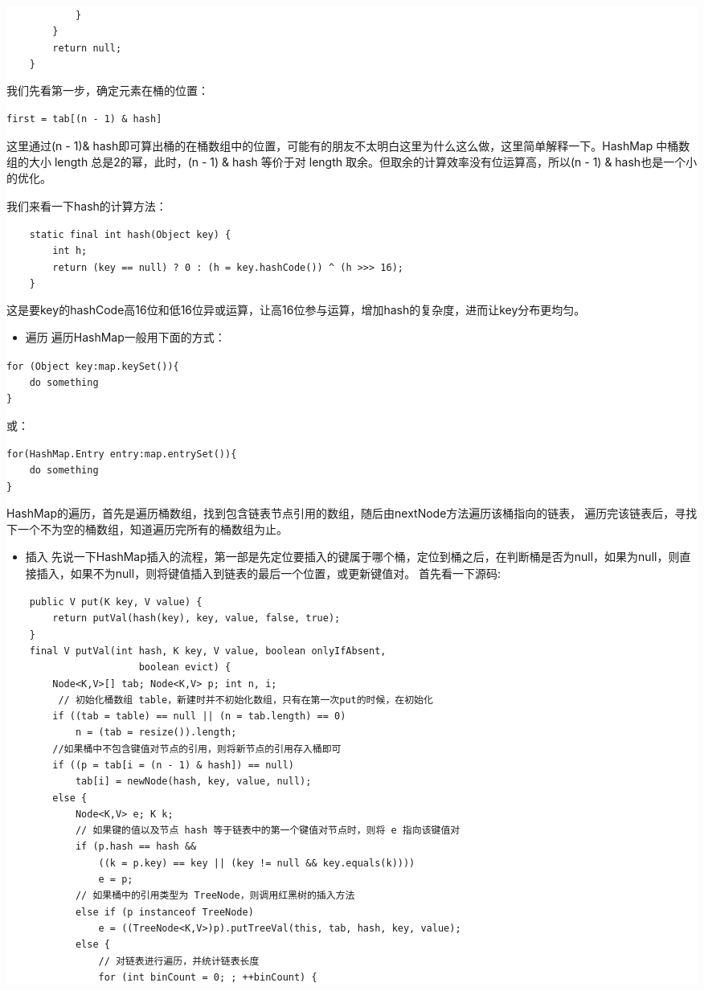 ```
            }
        }
        return null;
    }
```
我们先看第一步，确定元素在桶的位置：

```
first = tab[(n - 1) & hash]
```
这里通过(n - 1)& hash即可算出桶的在桶数组中的位置，可能有的朋友不太明白这里为什么这么做，这里简单解释一下。HashMap 中桶数组的大小 length 总是2的幂，此时，(n - 1) & hash 等价于对 length 取余。但取余的计算效率没有位运算高，所以(n - 1) & hash也是一个小的优化。

我们来看一下hash的计算方法：
```
    static final int hash(Object key) {
        int h;
        return (key == null) ? 0 : (h = key.hashCode()) ^ (h >>> 16);
    }
```
这是要key的hashCode高16位和低16位异或运算，让高16位参与运算，增加hash的复杂度，进而让key分布更均匀。
* 遍历
遍历HashMap一般用下面的方式：
```
for (Object key:map.keySet()){
    do something
}
```
或：
```
for(HashMap.Entry entry:map.entrySet()){
    do something
}
```
HashMap的遍历，首先是遍历桶数组，找到包含链表节点引用的数组，随后由nextNode方法遍历该桶指向的链表，
遍历完该链表后，寻找下一个不为空的桶数组，知道遍历完所有的桶数组为止。

* 插入
先说一下HashMap插入的流程，第一部是先定位要插入的键属于哪个桶，定位到桶之后，在判断桶是否为null，如果为null，则直接插入，如果不为null，则将键值插入到链表的最后一个位置，或更新键值对。
首先看一下源码:
```
    public V put(K key, V value) {
        return putVal(hash(key), key, value, false, true);
    }
    final V putVal(int hash, K key, V value, boolean onlyIfAbsent,
                       boolean evict) {
        Node<K,V>[] tab; Node<K,V> p; int n, i;
         // 初始化桶数组 table，新建时并不初始化数组，只有在第一次put的时候，在初始化
        if ((tab = table) == null || (n = tab.length) == 0)
            n = (tab = resize()).length;
        //如果桶中不包含键值对节点的引用，则将新节点的引用存入桶即可
        if ((p = tab[i = (n - 1) & hash]) == null)
            tab[i] = newNode(hash, key, value, null);
        else {
            Node<K,V> e; K k;
            // 如果键的值以及节点 hash 等于链表中的第一个键值对节点时，则将 e 指向该键值对
            if (p.hash == hash &&
                ((k = p.key) == key || (key != null && key.equals(k))))
                e = p;
            // 如果桶中的引用类型为 TreeNode，则调用红黑树的插入方法
            else if (p instanceof TreeNode)
                e = ((TreeNode<K,V>)p).putTreeVal(this, tab, hash, key, value);
            else {
                // 对链表进行遍历，并统计链表长度
                for (int binCount = 0; ; ++binCount) {
```